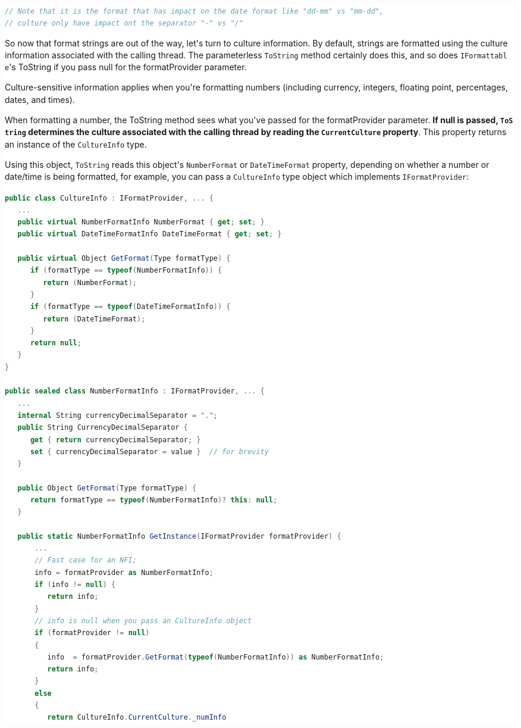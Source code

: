 ```C#
// Note that it is the format that has impact on the date format like "dd-mm" vs "mm-dd", 
// culture only have impact ont the separator "-" vs "/"
```

So now that format strings are out of the way, let's turn to culture information. By default, strings are formatted using the culture information associated with the calling thread. The parameterless `ToString` method certainly does this, and so does `IFormattable`'s ToString if you pass null for the formatProvider parameter.

Culture-sensitive information applies when you're formatting numbers (including currency, integers, floating point, percentages, dates, and times).

When formatting a number, the ToString method sees what you've passed for the formatProvider parameter. **If null is passed, `ToString` determines the culture associated with the calling thread by reading the `CurrentCulture` property**. This property returns an instance of the `CultureInfo` type.

Using this object, `ToString` reads this object's `NumberFormat` or `DateTimeFormat` property, depending on whether a number or date/time is being formatted, for example, you can pass a `CultureInfo` type object which implements `IFormatProvider`:

```C#
public class CultureInfo : IFormatProvider, ... {
   ...
   public virtual NumberFormatInfo NumberFormat { get; set; }
   public virtual DateTimeFormatInfo DateTimeFormat { get; set; }

   public virtual Object GetFormat(Type formatType) {
      if (formatType == typeof(NumberFormatInfo)) {
         return (NumberFormat);
      }
      if (formatType == typeof(DateTimeFormatInfo)) {
         return (DateTimeFormat);
      }
      return null;
   }
}

public sealed class NumberFormatInfo : IFormatProvider, ... {
   ...
   internal String currencyDecimalSeparator = ".";
   public String CurrencyDecimalSeparator {
      get { return currencyDecimalSeparator; }
      set { currencyDecimalSeparator = value }  // for brevity
   }
   
   public Object GetFormat(Type formatType) {
      return formatType == typeof(NumberFormatInfo)? this: null;
   }

   public static NumberFormatInfo GetInstance(IFormatProvider formatProvider) {
       ...
       // Fast case for an NFI;
       info = formatProvider as NumberFormatInfo;
       if (info != null) {
          return info;
       }
       // info is null when you pass an CultureInfo object
       if (formatProvider != null) 
       {   
          info  = formatProvider.GetFormat(typeof(NumberFormatInfo)) as NumberFormatInfo;
          return info;
       } 
       else 
       {
          return CultureInfo.CurrentCulture._numInfo
```